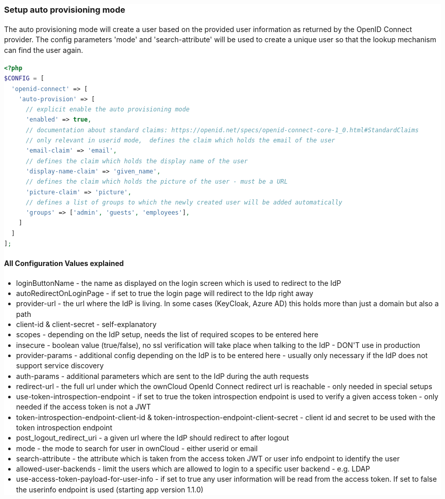 ### Setup auto provisioning mode
The auto provisioning mode will create a user based on the provided user information as returned by the OpenID Connect provider.
The config parameters 'mode' and 'search-attribute' will be used to create a unique user so that the lookup mechanism can find the user again.
```php
<?php
$CONFIG = [
  'openid-connect' => [
    'auto-provision' => [
      // explicit enable the auto provisioning mode
      'enabled' => true, 
      // documentation about standard claims: https://openid.net/specs/openid-connect-core-1_0.html#StandardClaims
      // only relevant in userid mode,  defines the claim which holds the email of the user
      'email-claim' => 'email', 
      // defines the claim which holds the display name of the user
      'display-name-claim' => 'given_name', 
      // defines the claim which holds the picture of the user - must be a URL
      'picture-claim' => 'picture', 
      // defines a list of groups to which the newly created user will be added automatically
      'groups' => ['admin', 'guests', 'employees'], 
    ]
  ]
];
```

#### All Configuration Values explained

- loginButtonName - the name as displayed on the login screen which is used to redirect to the IdP
- autoRedirectOnLoginPage - if set to true the login page will redirect to the Idp right away
- provider-url - the url where the IdP is living. In some cases (KeyCloak, Azure AD) this holds more than just a domain but also a path
- client-id & client-secret - self-explanatory
- scopes - depending on the IdP setup, needs the list of required scopes to be entered here
- insecure - boolean value (true/false), no ssl verification will take place when talking to the IdP - DON'T use in production
- provider-params - additional config depending on the IdP is to be entered here - usually only necessary if the IdP does not support service discovery
- auth-params - additional parameters which are sent to the IdP during the auth requests
- redirect-url - the full url under which the ownCloud OpenId Connect redirect url is reachable - only needed in special setups
- use-token-introspection-endpoint - if set to true the token introspection endpoint is used to verify a given access token - only needed if the access token is not a JWT
- token-introspection-endpoint-client-id & token-introspection-endpoint-client-secret - client id and secret to be used with the token introspection endpoint
- post_logout_redirect_uri - a given url where the IdP should redirect to after logout
- mode - the mode to search for user in ownCloud - either userid or email
- search-attribute - the attribute which is taken from the access token JWT or user info endpoint to identify the user
- allowed-user-backends - limit the users which are allowed to login to a specific user backend - e.g. LDAP
- use-access-token-payload-for-user-info - if set to true any user information will be read from the access token. If set to false the userinfo endpoint is used (starting app version 1.1.0)
